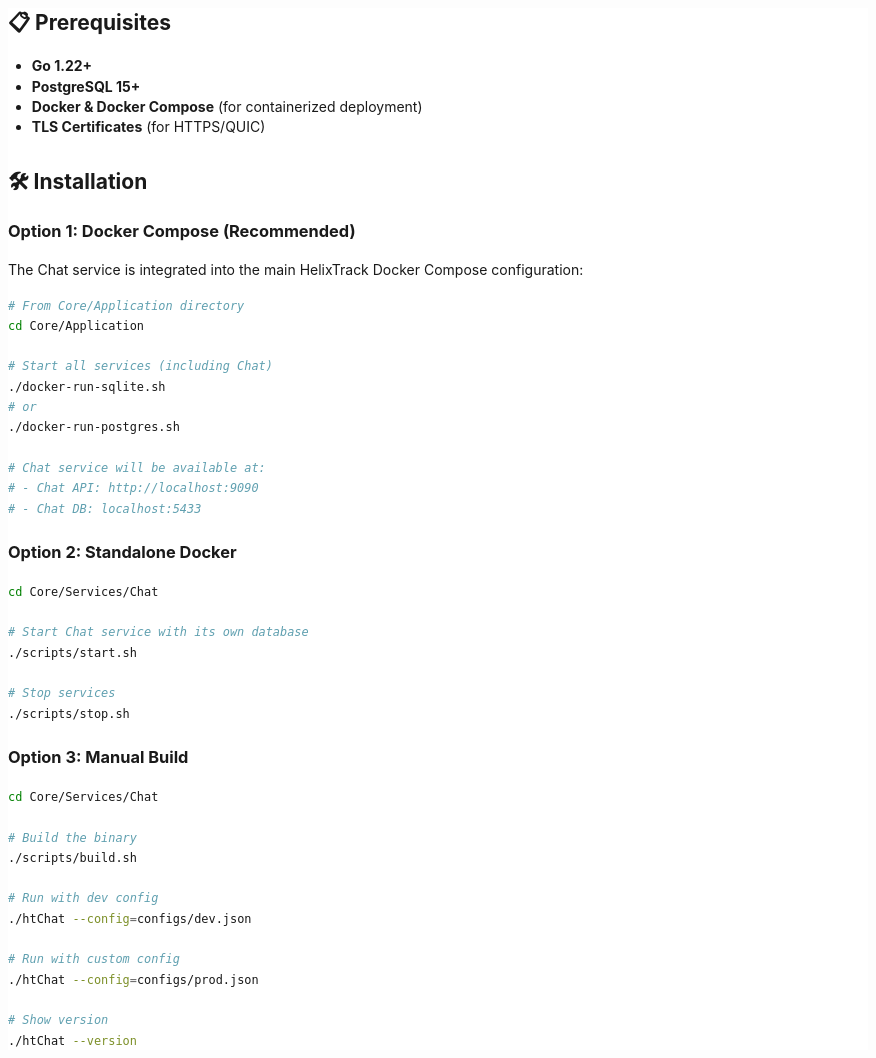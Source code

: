 ## 📋 Prerequisites

- **Go 1.22+**
- **PostgreSQL 15+**
- **Docker & Docker Compose** (for containerized deployment)
- **TLS Certificates** (for HTTPS/QUIC)

## 🛠️ Installation

### Option 1: Docker Compose (Recommended)

The Chat service is integrated into the main HelixTrack Docker Compose configuration:

```bash
# From Core/Application directory
cd Core/Application

# Start all services (including Chat)
./docker-run-sqlite.sh
# or
./docker-run-postgres.sh

# Chat service will be available at:
# - Chat API: http://localhost:9090
# - Chat DB: localhost:5433
```

### Option 2: Standalone Docker

```bash
cd Core/Services/Chat

# Start Chat service with its own database
./scripts/start.sh

# Stop services
./scripts/stop.sh
```

### Option 3: Manual Build

```bash
cd Core/Services/Chat

# Build the binary
./scripts/build.sh

# Run with dev config
./htChat --config=configs/dev.json

# Run with custom config
./htChat --config=configs/prod.json

# Show version
./htChat --version
```
